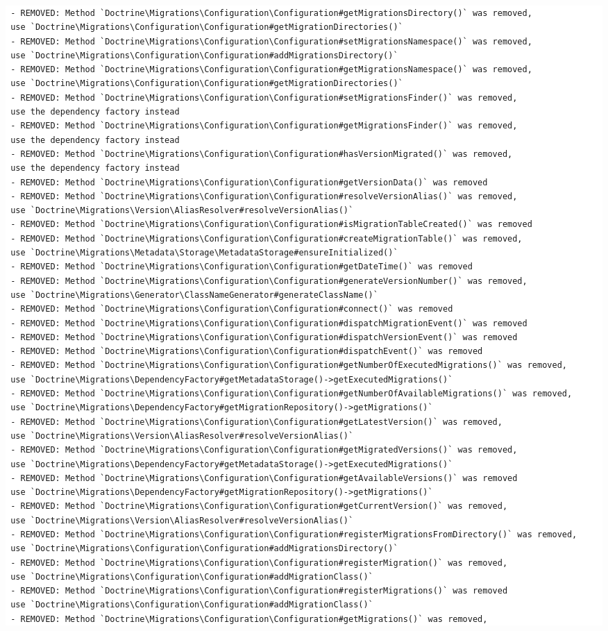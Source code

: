      - REMOVED: Method `Doctrine\Migrations\Configuration\Configuration#getMigrationsDirectory()` was removed,
     use `Doctrine\Migrations\Configuration\Configuration#getMigrationDirectories()`
     - REMOVED: Method `Doctrine\Migrations\Configuration\Configuration#setMigrationsNamespace()` was removed,
     use `Doctrine\Migrations\Configuration\Configuration#addMigrationsDirectory()`
     - REMOVED: Method `Doctrine\Migrations\Configuration\Configuration#getMigrationsNamespace()` was removed,
     use `Doctrine\Migrations\Configuration\Configuration#getMigrationDirectories()`
     - REMOVED: Method `Doctrine\Migrations\Configuration\Configuration#setMigrationsFinder()` was removed, 
     use the dependency factory instead  
     - REMOVED: Method `Doctrine\Migrations\Configuration\Configuration#getMigrationsFinder()` was removed,
     use the dependency factory instead
     - REMOVED: Method `Doctrine\Migrations\Configuration\Configuration#hasVersionMigrated()` was removed,
     use the dependency factory instead
     - REMOVED: Method `Doctrine\Migrations\Configuration\Configuration#getVersionData()` was removed
     - REMOVED: Method `Doctrine\Migrations\Configuration\Configuration#resolveVersionAlias()` was removed,
     use `Doctrine\Migrations\Version\AliasResolver#resolveVersionAlias()`
     - REMOVED: Method `Doctrine\Migrations\Configuration\Configuration#isMigrationTableCreated()` was removed
     - REMOVED: Method `Doctrine\Migrations\Configuration\Configuration#createMigrationTable()` was removed,
     use `Doctrine\Migrations\Metadata\Storage\MetadataStorage#ensureInitialized()`
     - REMOVED: Method `Doctrine\Migrations\Configuration\Configuration#getDateTime()` was removed
     - REMOVED: Method `Doctrine\Migrations\Configuration\Configuration#generateVersionNumber()` was removed,
     use `Doctrine\Migrations\Generator\ClassNameGenerator#generateClassName()`
     - REMOVED: Method `Doctrine\Migrations\Configuration\Configuration#connect()` was removed
     - REMOVED: Method `Doctrine\Migrations\Configuration\Configuration#dispatchMigrationEvent()` was removed
     - REMOVED: Method `Doctrine\Migrations\Configuration\Configuration#dispatchVersionEvent()` was removed
     - REMOVED: Method `Doctrine\Migrations\Configuration\Configuration#dispatchEvent()` was removed
     - REMOVED: Method `Doctrine\Migrations\Configuration\Configuration#getNumberOfExecutedMigrations()` was removed,
     use `Doctrine\Migrations\DependencyFactory#getMetadataStorage()->getExecutedMigrations()`
     - REMOVED: Method `Doctrine\Migrations\Configuration\Configuration#getNumberOfAvailableMigrations()` was removed, 
     use `Doctrine\Migrations\DependencyFactory#getMigrationRepository()->getMigrations()`
     - REMOVED: Method `Doctrine\Migrations\Configuration\Configuration#getLatestVersion()` was removed, 
     use `Doctrine\Migrations\Version\AliasResolver#resolveVersionAlias()`
     - REMOVED: Method `Doctrine\Migrations\Configuration\Configuration#getMigratedVersions()` was removed, 
     use `Doctrine\Migrations\DependencyFactory#getMetadataStorage()->getExecutedMigrations()`
     - REMOVED: Method `Doctrine\Migrations\Configuration\Configuration#getAvailableVersions()` was removed
     use `Doctrine\Migrations\DependencyFactory#getMigrationRepository()->getMigrations()`
     - REMOVED: Method `Doctrine\Migrations\Configuration\Configuration#getCurrentVersion()` was removed,
     use `Doctrine\Migrations\Version\AliasResolver#resolveVersionAlias()`
     - REMOVED: Method `Doctrine\Migrations\Configuration\Configuration#registerMigrationsFromDirectory()` was removed,
     use `Doctrine\Migrations\Configuration\Configuration#addMigrationsDirectory()`
     - REMOVED: Method `Doctrine\Migrations\Configuration\Configuration#registerMigration()` was removed,
     use `Doctrine\Migrations\Configuration\Configuration#addMigrationClass()`
     - REMOVED: Method `Doctrine\Migrations\Configuration\Configuration#registerMigrations()` was removed
     use `Doctrine\Migrations\Configuration\Configuration#addMigrationClass()`
     - REMOVED: Method `Doctrine\Migrations\Configuration\Configuration#getMigrations()` was removed,